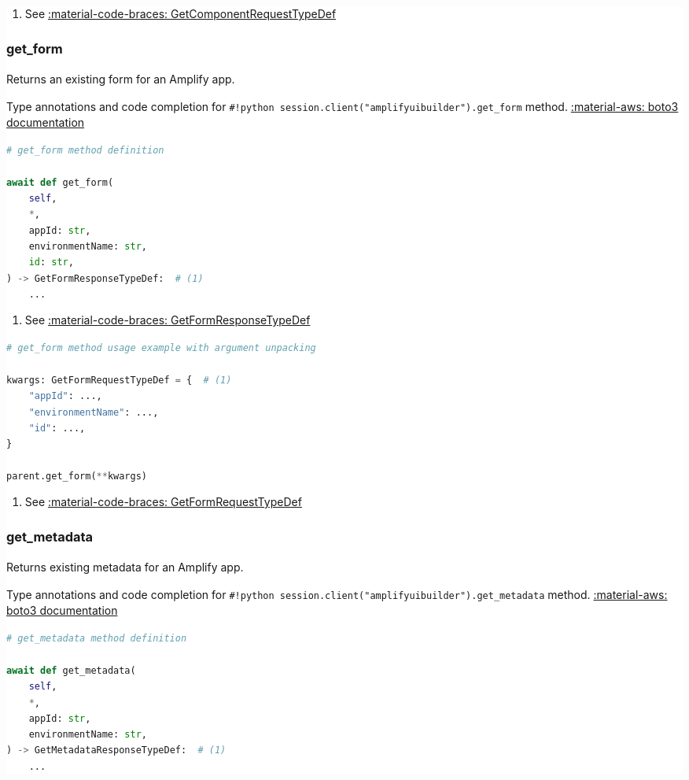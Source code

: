 1. See [:material-code-braces: GetComponentRequestTypeDef](./type_defs.md#getcomponentrequesttypedef)

### get\_form

Returns an existing form for an Amplify app.

Type annotations and code completion for `#!python session.client("amplifyuibuilder").get_form` method.
[:material-aws: boto3 documentation](https://boto3.amazonaws.com/v1/documentation/api/latest/reference/services/amplifyuibuilder.html#AmplifyUIBuilder.Client)

```python
# get_form method definition

await def get_form(
    self,
    *,
    appId: str,
    environmentName: str,
    id: str,
) -> GetFormResponseTypeDef:  # (1)
    ...
```

1. See [:material-code-braces: GetFormResponseTypeDef](./type_defs.md#getformresponsetypedef)


```python
# get_form method usage example with argument unpacking

kwargs: GetFormRequestTypeDef = {  # (1)
    "appId": ...,
    "environmentName": ...,
    "id": ...,
}

parent.get_form(**kwargs)
```

1. See [:material-code-braces: GetFormRequestTypeDef](./type_defs.md#getformrequesttypedef)

### get\_metadata

Returns existing metadata for an Amplify app.

Type annotations and code completion for `#!python session.client("amplifyuibuilder").get_metadata` method.
[:material-aws: boto3 documentation](https://boto3.amazonaws.com/v1/documentation/api/latest/reference/services/amplifyuibuilder.html#AmplifyUIBuilder.Client)

```python
# get_metadata method definition

await def get_metadata(
    self,
    *,
    appId: str,
    environmentName: str,
) -> GetMetadataResponseTypeDef:  # (1)
    ...
```
